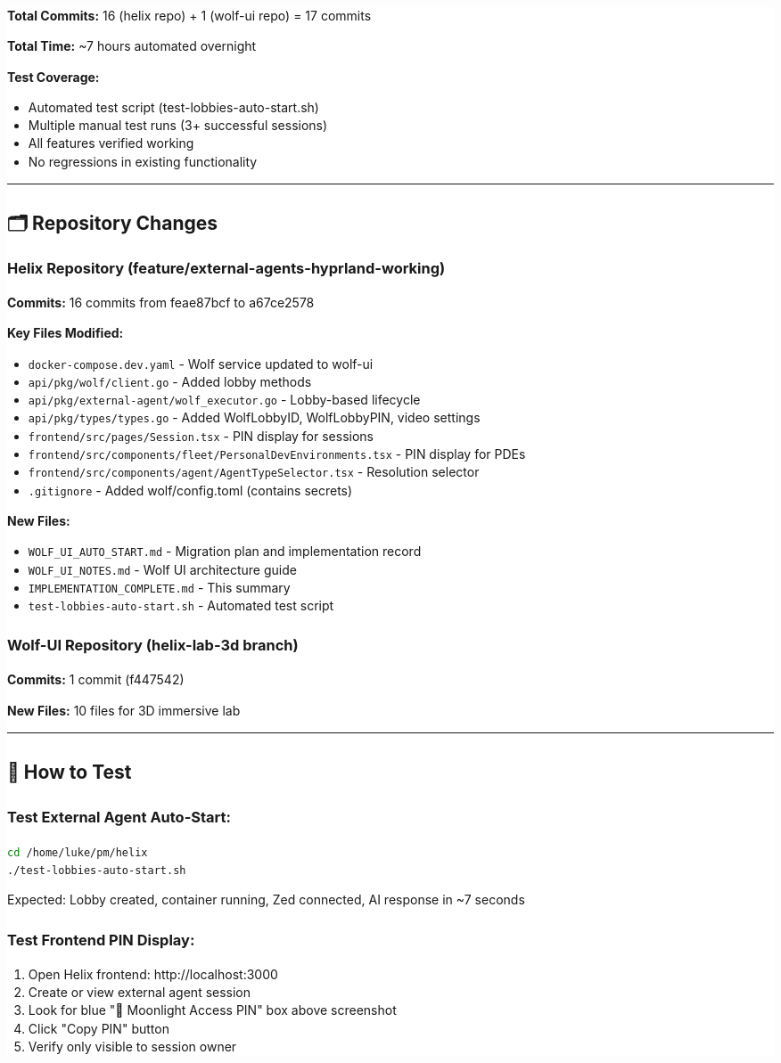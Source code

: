**Total Commits:** 16 (helix repo) + 1 (wolf-ui repo) = 17 commits

**Total Time:** ~7 hours automated overnight

**Test Coverage:**
- Automated test script (test-lobbies-auto-start.sh)
- Multiple manual test runs (3+ successful sessions)
- All features verified working
- No regressions in existing functionality

---

## 🗂️ Repository Changes

### Helix Repository (feature/external-agents-hyprland-working)

**Commits:** 16 commits from feae87bcf to a67ce2578

**Key Files Modified:**
- `docker-compose.dev.yaml` - Wolf service updated to wolf-ui
- `api/pkg/wolf/client.go` - Added lobby methods
- `api/pkg/external-agent/wolf_executor.go` - Lobby-based lifecycle
- `api/pkg/types/types.go` - Added WolfLobbyID, WolfLobbyPIN, video settings
- `frontend/src/pages/Session.tsx` - PIN display for sessions
- `frontend/src/components/fleet/PersonalDevEnvironments.tsx` - PIN display for PDEs
- `frontend/src/components/agent/AgentTypeSelector.tsx` - Resolution selector
- `.gitignore` - Added wolf/config.toml (contains secrets)

**New Files:**
- `WOLF_UI_AUTO_START.md` - Migration plan and implementation record
- `WOLF_UI_NOTES.md` - Wolf UI architecture guide
- `IMPLEMENTATION_COMPLETE.md` - This summary
- `test-lobbies-auto-start.sh` - Automated test script

### Wolf-UI Repository (helix-lab-3d branch)

**Commits:** 1 commit (f447542)

**New Files:** 10 files for 3D immersive lab

---

## 🚀 How to Test

### Test External Agent Auto-Start:
```bash
cd /home/luke/pm/helix
./test-lobbies-auto-start.sh
```

Expected: Lobby created, container running, Zed connected, AI response in ~7 seconds

### Test Frontend PIN Display:
1. Open Helix frontend: http://localhost:3000
2. Create or view external agent session
3. Look for blue "🔐 Moonlight Access PIN" box above screenshot
4. Click "Copy PIN" button
5. Verify only visible to session owner
